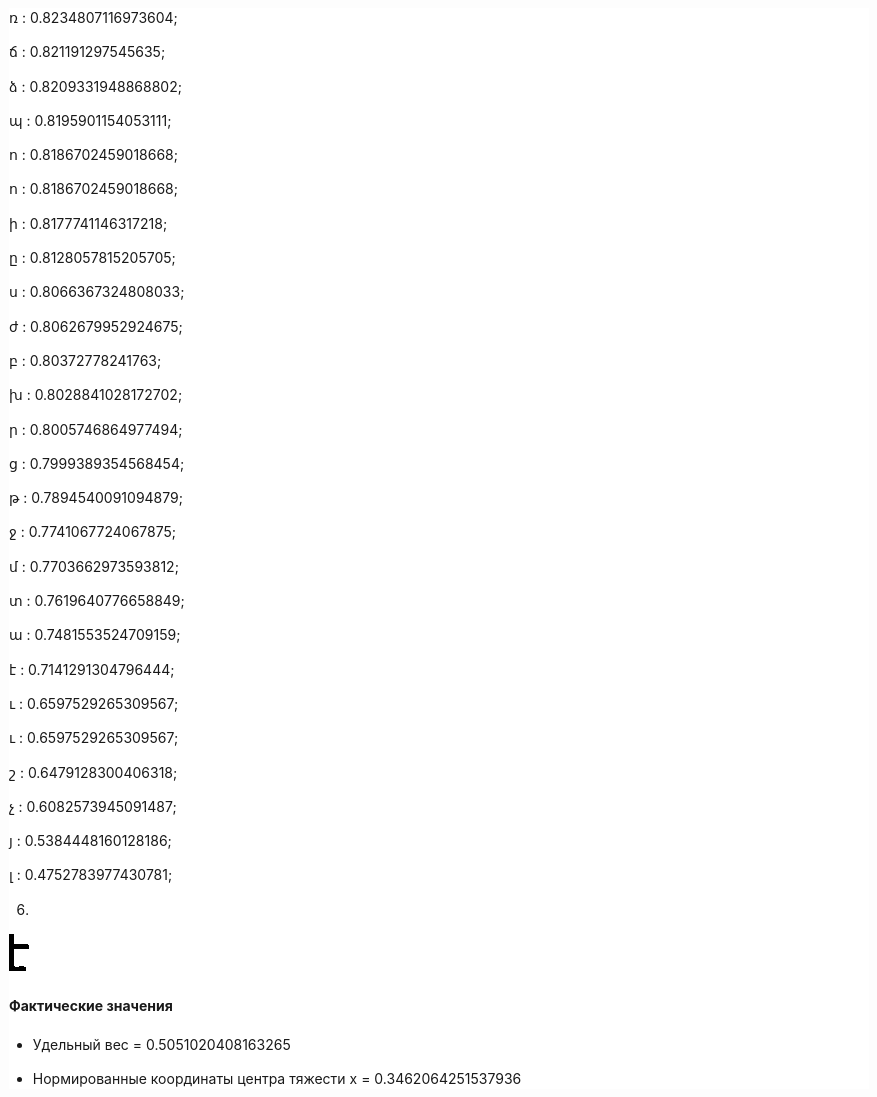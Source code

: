 ռ : 0.8234807116973604; 

ճ : 0.821191297545635; 

ձ : 0.8209331948868802; 

պ : 0.8195901154053111; 

ո : 0.8186702459018668; 

ո : 0.8186702459018668; 

ի : 0.8177741146317218; 

ը : 0.8128057815205705; 

ս : 0.8066367324808033; 

ժ : 0.8062679952924675; 

բ : 0.80372778241763; 

խ : 0.8028841028172702; 

ր : 0.8005746864977494; 

ց : 0.7999389354568454; 

թ : 0.7894540091094879; 

ջ : 0.7741067724067875; 

մ : 0.7703662973593812; 

տ : 0.7619640776658849; 

ա : 0.7481553524709159; 

է : 0.7141291304796444; 

ւ : 0.6597529265309567; 

ւ : 0.6597529265309567; 

շ : 0.6479128300406318; 

չ : 0.6082573945091487; 

յ : 0.5384448160128186; 

լ : 0.4752783977430781; 

6. 

![](letters/6.bmp)


#### Фактические значения

+ Удельный вес = 0.5051020408163265

+ Нормированные координаты центра тяжести x = 0.3462064251537936

